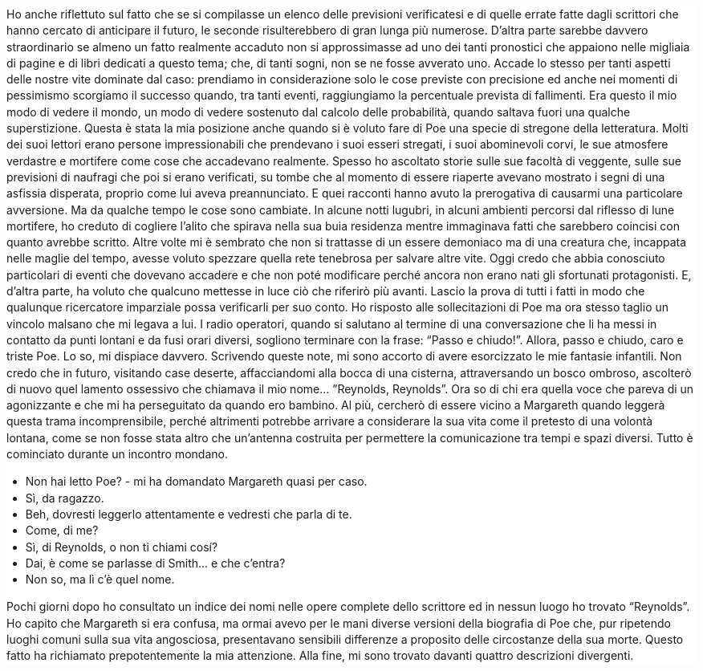 Ho anche riflettuto sul fatto che se si compilasse un elenco delle previsioni verificatesi e di quelle errate fatte dagli scrittori che hanno cercato di anticipare il futuro, le seconde risulterebbero di gran lunga più numerose. D’altra parte sarebbe davvero straordinario se almeno un fatto realmente accaduto non si approssimasse ad uno dei tanti pronostici che appaiono nelle migliaia di pagine e di libri dedicati a questo tema; che, di tanti sogni, non se ne fosse avverato uno. Accade lo stesso per tanti aspetti delle nostre vite dominate dal caso: prendiamo in considerazione solo le cose previste con precisione ed anche nei momenti di pessimismo scorgiamo il successo quando, tra tanti eventi, raggiungiamo la percentuale prevista di fallimenti.
Era questo il mio modo di vedere il mondo, un modo di vedere sostenuto dal calcolo delle probabilità, quando saltava fuori una qualche superstizione. Questa è stata la mia posizione anche quando si è voluto fare di Poe una specie di stregone della letteratura. Molti dei suoi lettori erano persone impressionabili che prendevano i suoi esseri stregati, i suoi abominevoli corvi, le sue atmosfere verdastre e mortifere come cose che accadevano realmente.
Spesso ho ascoltato storie sulle sue facoltà di veggente, sulle sue previsioni di naufragi che poi si erano verificati, su tombe che al momento di essere riaperte avevano mostrato i segni di una asfissia disperata, proprio come lui aveva preannunciato. E quei racconti hanno avuto la prerogativa di causarmi una particolare avversione.
Ma da qualche tempo le cose sono cambiate. In alcune notti lugubri, in alcuni ambienti percorsi dal riflesso di lune mortifere, ho creduto di cogliere l’alito che spirava nella sua buia residenza mentre immaginava fatti che sarebbero coincisi con quanto avrebbe scritto. Altre volte mi è sembrato che non si trattasse di un essere demoniaco ma di una creatura che, incappata nelle maglie del tempo, avesse voluto spezzare quella rete tenebrosa per salvare altre vite. Oggi credo che abbia conosciuto particolari di eventi che dovevano accadere e che non poté modificare perché ancora non erano nati gli sfortunati protagonisti. E, d’altra parte, ha voluto che qualcuno mettesse in luce ciò che riferirò più avanti.
Lascio la prova di tutti i fatti in modo che qualunque ricercatore imparziale possa verificarli per suo conto. Ho risposto alle sollecitazioni di Poe ma ora stesso taglio un vincolo malsano che mi legava a lui. I radio operatori, quando si salutano al termine di una conversazione che li ha messi in contatto da punti lontani e da fusi orari diversi, sogliono terminare con la frase: “Passo e chiudo!”. Allora, passo e chiudo, caro e triste Poe. Lo so, mi dispiace davvero. Scrivendo queste note, mi sono accorto di avere esorcizzato le mie fantasie infantili. Non credo che in futuro, visitando case deserte, affacciandomi alla bocca di una cisterna, attraversando un bosco ombroso, ascolterò di nuovo quel lamento ossessivo che chiamava il mio nome… ”Reynolds, Reynolds”. Ora so di chi era quella voce che pareva di un agonizzante e che mi ha perseguitato da quando ero bambino. Al più, cercherò di essere vicino a Margareth quando leggerà questa trama incomprensibile, perché altrimenti potrebbe arrivare a considerare la sua vita come il pretesto di una volontà lontana, come se non fosse stata altro che un’antenna costruita per permettere la comunicazione tra tempi e spazi diversi.
Tutto è cominciato durante un incontro mondano.
- Non hai letto Poe? - mi ha domandato Margareth quasi per caso.
- Sì, da ragazzo.
- Beh, dovresti leggerlo attentamente e vedresti che parla di te.
- Come, di me?
- Sì, di Reynolds, o non ti chiami cosí?
- Dai, è come se parlasse di Smith... e che c’entra?
- Non so, ma lì c’è quel nome.

Pochi giorni dopo ho consultato un indice dei nomi nelle opere complete dello scrittore ed in nessun luogo ho trovato “Reynolds”. Ho capito che Margareth si era confusa, ma ormai avevo per le mani diverse versioni della biografia di Poe che, pur ripetendo luoghi comuni sulla sua vita angosciosa, presentavano sensibili differenze a proposito delle circostanze della sua morte.
Questo fatto ha richiamato prepotentemente la mia attenzione.
Alla fine, mi sono trovato davanti quattro descrizioni divergenti.

